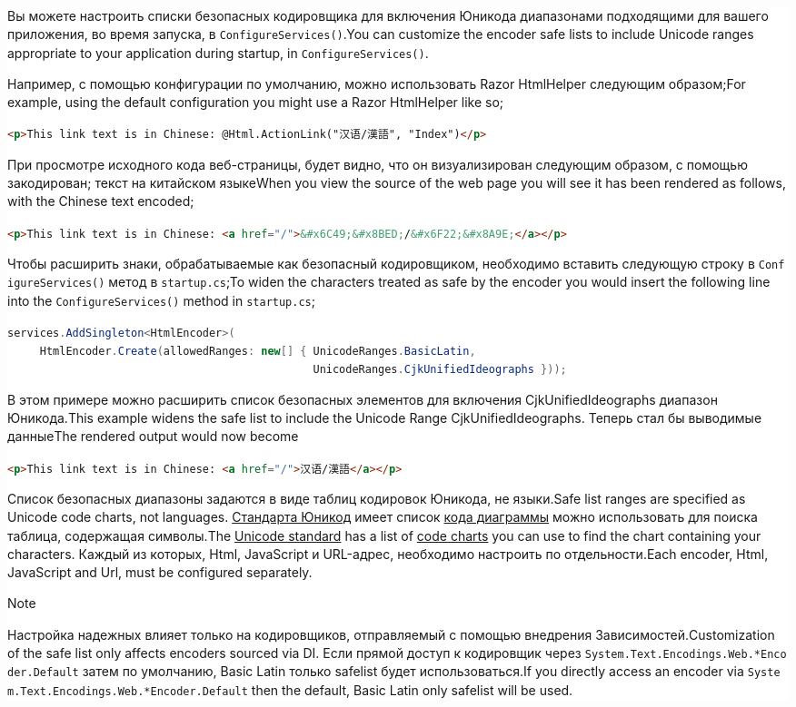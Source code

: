 <span data-ttu-id="0111f-161">Вы можете настроить списки безопасных кодировщика для включения Юникода диапазонами подходящими для вашего приложения, во время запуска, в `ConfigureServices()`.</span><span class="sxs-lookup"><span data-stu-id="0111f-161">You can customize the encoder safe lists to include Unicode ranges appropriate to your application during startup, in `ConfigureServices()`.</span></span>

<span data-ttu-id="0111f-162">Например, с помощью конфигурации по умолчанию, можно использовать Razor HtmlHelper следующим образом;</span><span class="sxs-lookup"><span data-stu-id="0111f-162">For example, using the default configuration you might use a Razor HtmlHelper like so;</span></span>

```html
<p>This link text is in Chinese: @Html.ActionLink("汉语/漢語", "Index")</p>
   ```

<span data-ttu-id="0111f-163">При просмотре исходного кода веб-страницы, будет видно, что он визуализирован следующим образом, с помощью закодирован; текст на китайском языке</span><span class="sxs-lookup"><span data-stu-id="0111f-163">When you view the source of the web page you will see it has been rendered as follows, with the Chinese text encoded;</span></span>

```html
<p>This link text is in Chinese: <a href="/">&#x6C49;&#x8BED;/&#x6F22;&#x8A9E;</a></p>
   ```

<span data-ttu-id="0111f-164">Чтобы расширить знаки, обрабатываемые как безопасный кодировщиком, необходимо вставить следующую строку в `ConfigureServices()` метод в `startup.cs`;</span><span class="sxs-lookup"><span data-stu-id="0111f-164">To widen the characters treated as safe by the encoder you would insert the following line into the `ConfigureServices()` method in `startup.cs`;</span></span>

```csharp
services.AddSingleton<HtmlEncoder>(
     HtmlEncoder.Create(allowedRanges: new[] { UnicodeRanges.BasicLatin,
                                               UnicodeRanges.CjkUnifiedIdeographs }));
   ```

<span data-ttu-id="0111f-165">В этом примере можно расширить список безопасных элементов для включения CjkUnifiedIdeographs диапазон Юникода.</span><span class="sxs-lookup"><span data-stu-id="0111f-165">This example widens the safe list to include the Unicode Range CjkUnifiedIdeographs.</span></span> <span data-ttu-id="0111f-166">Теперь стал бы выводимые данные</span><span class="sxs-lookup"><span data-stu-id="0111f-166">The rendered output would now become</span></span>

```html
<p>This link text is in Chinese: <a href="/">汉语/漢語</a></p>
   ```

<span data-ttu-id="0111f-167">Список безопасных диапазоны задаются в виде таблиц кодировок Юникода, не языки.</span><span class="sxs-lookup"><span data-stu-id="0111f-167">Safe list ranges are specified as Unicode code charts, not languages.</span></span> <span data-ttu-id="0111f-168">[Стандарта Юникод](http://unicode.org/) имеет список [кода диаграммы](http://www.unicode.org/charts/index.html) можно использовать для поиска таблица, содержащая символы.</span><span class="sxs-lookup"><span data-stu-id="0111f-168">The [Unicode standard](http://unicode.org/) has a list of [code charts](http://www.unicode.org/charts/index.html) you can use to find the chart containing your characters.</span></span> <span data-ttu-id="0111f-169">Каждый из которых, Html, JavaScript и URL-адрес, необходимо настроить по отдельности.</span><span class="sxs-lookup"><span data-stu-id="0111f-169">Each encoder, Html, JavaScript and Url, must be configured separately.</span></span>

> [!NOTE]
> <span data-ttu-id="0111f-170">Настройка надежных влияет только на кодировщиков, отправляемый с помощью внедрения Зависимостей.</span><span class="sxs-lookup"><span data-stu-id="0111f-170">Customization of the safe list only affects encoders sourced via DI.</span></span> <span data-ttu-id="0111f-171">Если прямой доступ к кодировщик через `System.Text.Encodings.Web.*Encoder.Default` затем по умолчанию, Basic Latin только safelist будет использоваться.</span><span class="sxs-lookup"><span data-stu-id="0111f-171">If you directly access an encoder via `System.Text.Encodings.Web.*Encoder.Default` then the default, Basic Latin only safelist will be used.</span></span>
